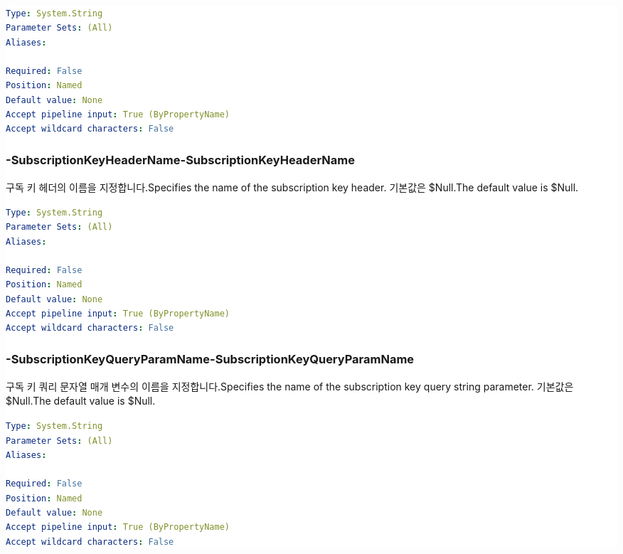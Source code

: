 ```yaml
Type: System.String
Parameter Sets: (All)
Aliases:

Required: False
Position: Named
Default value: None
Accept pipeline input: True (ByPropertyName)
Accept wildcard characters: False
```

### <span data-ttu-id="6c286-161">-SubscriptionKeyHeaderName</span><span class="sxs-lookup"><span data-stu-id="6c286-161">-SubscriptionKeyHeaderName</span></span>
<span data-ttu-id="6c286-162">구독 키 헤더의 이름을 지정합니다.</span><span class="sxs-lookup"><span data-stu-id="6c286-162">Specifies the name of the subscription key header.</span></span>
<span data-ttu-id="6c286-163">기본값은 $Null.</span><span class="sxs-lookup"><span data-stu-id="6c286-163">The default value is $Null.</span></span>

```yaml
Type: System.String
Parameter Sets: (All)
Aliases:

Required: False
Position: Named
Default value: None
Accept pipeline input: True (ByPropertyName)
Accept wildcard characters: False
```

### <span data-ttu-id="6c286-164">-SubscriptionKeyQueryParamName</span><span class="sxs-lookup"><span data-stu-id="6c286-164">-SubscriptionKeyQueryParamName</span></span>
<span data-ttu-id="6c286-165">구독 키 쿼리 문자열 매개 변수의 이름을 지정합니다.</span><span class="sxs-lookup"><span data-stu-id="6c286-165">Specifies the name of the subscription key query string parameter.</span></span>
<span data-ttu-id="6c286-166">기본값은 $Null.</span><span class="sxs-lookup"><span data-stu-id="6c286-166">The default value is $Null.</span></span>

```yaml
Type: System.String
Parameter Sets: (All)
Aliases:

Required: False
Position: Named
Default value: None
Accept pipeline input: True (ByPropertyName)
Accept wildcard characters: False
```
